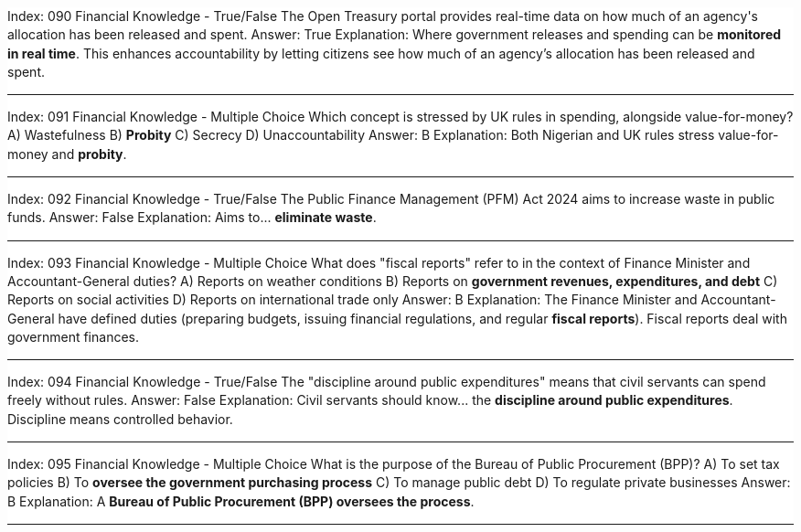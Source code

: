 Index: 090
Financial Knowledge - True/False
The Open Treasury portal provides real-time data on how much of an agency's allocation has been released and spent.
Answer: True
Explanation: Where government releases and spending can be **monitored in real time**. This enhances accountability by letting citizens see how much of an agency’s allocation has been released and spent.

---
Index: 091
Financial Knowledge - Multiple Choice
Which concept is stressed by UK rules in spending, alongside value-for-money?
A) Wastefulness
B) **Probity**
C) Secrecy
D) Unaccountability
Answer: B
Explanation: Both Nigerian and UK rules stress value-for-money and **probity**.

---
Index: 092
Financial Knowledge - True/False
The Public Finance Management (PFM) Act 2024 aims to increase waste in public funds.
Answer: False
Explanation: Aims to... **eliminate waste**.

---
Index: 093
Financial Knowledge - Multiple Choice
What does "fiscal reports" refer to in the context of Finance Minister and Accountant-General duties?
A) Reports on weather conditions
B) Reports on **government revenues, expenditures, and debt**
C) Reports on social activities
D) Reports on international trade only
Answer: B
Explanation: The Finance Minister and Accountant-General have defined duties (preparing budgets, issuing financial regulations, and regular **fiscal reports**). Fiscal reports deal with government finances.

---
Index: 094
Financial Knowledge - True/False
The "discipline around public expenditures" means that civil servants can spend freely without rules.
Answer: False
Explanation: Civil servants should know... the **discipline around public expenditures**. Discipline means controlled behavior.

---
Index: 095
Financial Knowledge - Multiple Choice
What is the purpose of the Bureau of Public Procurement (BPP)?
A) To set tax policies
B) To **oversee the government purchasing process**
C) To manage public debt
D) To regulate private businesses
Answer: B
Explanation: A **Bureau of Public Procurement (BPP) oversees the process**.

---